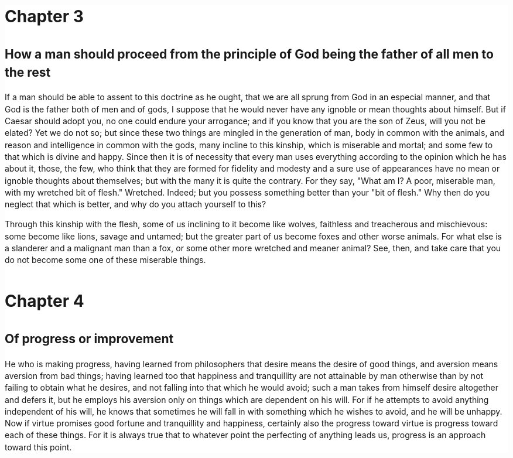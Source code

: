# Chapter 3

## How a man should proceed from the principle of God being the father of all men to the rest

If a man should be able to assent to this doctrine as he ought, that
we are all sprung from God in an especial manner, and that God is the
father both of men and of gods, I suppose that he would never have any
ignoble or mean thoughts about himself. But if Caesar should adopt
you, no one could endure your arrogance; and if you know that you are
the son of Zeus, will you not be elated? Yet we do not so; but since
these two things are mingled in the generation of man, body in common
with the animals, and reason and intelligence in common with the gods,
many incline to this kinship, which is miserable and mortal; and some
few to that which is divine and happy. Since then it is of necessity
that every man uses everything according to the opinion which he has
about it, those, the few, who think that they are formed for fidelity
and modesty and a sure use of appearances have no mean or ignoble
thoughts about themselves; but with the many it is quite the
contrary. For they say, "What am I? A poor, miserable man, with my
wretched bit of flesh." Wretched. Indeed; but you possess something
better than your "bit of flesh." Why then do you neglect that which is
better, and why do you attach yourself to this?

Through this kinship with the flesh, some of us inclining to it become
like wolves, faithless and treacherous and mischievous: some become
like lions, savage and untamed; but the greater part of us become
foxes and other worse animals. For what else is a slanderer and a
malignant man than a fox, or some other more wretched and meaner
animal?  See, then, and take care that you do not become some one of
these miserable things.

# Chapter 4

## Of progress or improvement

He who is making progress, having learned from philosophers that
desire means the desire of good things, and aversion means aversion
from bad things; having learned too that happiness and tranquillity
are not attainable by man otherwise than by not failing to obtain what
he desires, and not falling into that which he would avoid; such a man
takes from himself desire altogether and defers it, but he employs his
aversion only on things which are dependent on his will. For if he
attempts to avoid anything independent of his will, he knows that
sometimes he will fall in with something which he wishes to avoid, and
he will be unhappy. Now if virtue promises good fortune and
tranquillity and happiness, certainly also the progress toward virtue
is progress toward each of these things. For it is always true that to
whatever point the perfecting of anything leads us, progress is an
approach toward this point.
